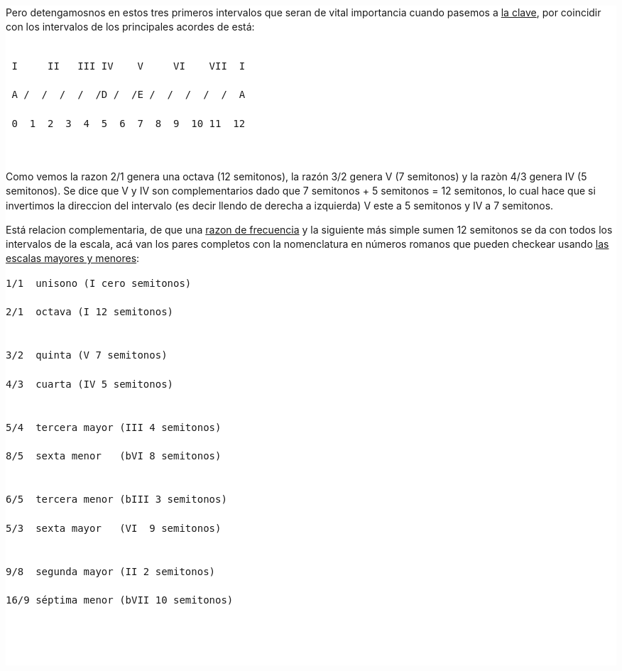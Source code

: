 </p>
<a id="inter" class="anchor"></a>
<p>


Pero detengamosnos en estos tres primeros intervalos que seran de vital
importancia cuando pasemos a <a class='lnk'  href="#laclave" >la clave</a>, por coincidir con los intervalos
de los principales acordes de está:

</p>



<pre>

 I     II   III IV    V     VI    VII  I<br />
 A /  /  /  /  /D /  /E /  /  /  /  /  A<br />
 0  1  2  3  4  5  6  7  8  9  10 11  12<br />

</pre>


<p>

Como vemos la razon 2/1 genera una octava (12 semitonos), la razón 3/2
genera V (7 semitonos) y la razòn 4/3 genera IV (5 semitonos). Se dice
que V y IV son complementarios dado que 7 semitonos + 5 semitonos = 12
semitonos, lo cual hace que si invertimos la direccion del intervalo
(es decir llendo de derecha a izquierda) V este a 5 semitonos y IV a 7
semitonos. 

Está relacion complementaria, de que una <a href="https://en.wikipedia.org/wiki/Interval_ratio" target="_blank">razon de frecuencia</a>
y la siguiente más simple sumen 12 semitonos se da con todos los
intervalos de la escala, acá van los pares completos con la
nomenclatura en números romanos que pueden checkear usando <a class='lnk'  href="#esc-aco" >las escalas mayores y menores</a>:



</p>






<pre>
1/1  unisono (I cero semitonos)<br />
2/1  octava (I 12 semitonos)<br />

3/2  quinta (V 7 semitonos)<br />
4/3  cuarta (IV 5 semitonos)<br />

5/4  tercera mayor (III 4 semitonos)<br />
8/5  sexta menor   (bVI 8 semitonos)<br />

6/5  tercera menor (bIII 3 semitonos)<br />
5/3  sexta mayor   (VI  9 semitonos)<br />

9/8  segunda mayor (II 2 semitonos)<br />
16/9 séptima menor (bVII 10 semitonos)<br />
